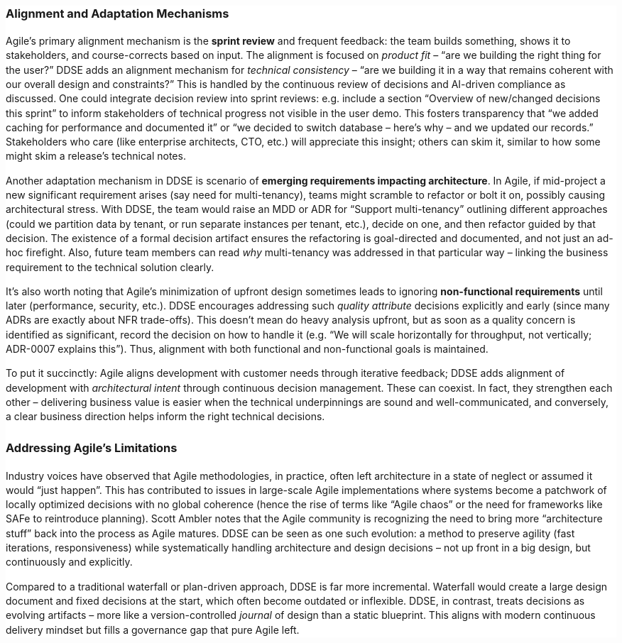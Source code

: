 ### Alignment and Adaptation Mechanisms

Agile’s primary alignment mechanism is the **sprint review** and frequent feedback: the team builds something, shows it to stakeholders, and course-corrects based on input. The alignment is focused on *product fit* – “are we building the right thing for the user?” DDSE adds an alignment mechanism for *technical consistency* – “are we building it in a way that remains coherent with our overall design and constraints?” This is handled by the continuous review of decisions and AI-driven compliance as discussed. One could integrate decision review into sprint reviews: e.g. include a section “Overview of new/changed decisions this sprint” to inform stakeholders of technical progress not visible in the user demo. This fosters transparency that “we added caching for performance and documented it” or “we decided to switch database – here’s why – and we updated our records.” Stakeholders who care (like enterprise architects, CTO, etc.) will appreciate this insight; others can skim it, similar to how some might skim a release’s technical notes.

Another adaptation mechanism in DDSE is scenario of **emerging requirements impacting architecture**. In Agile, if mid-project a new significant requirement arises (say need for multi-tenancy), teams might scramble to refactor or bolt it on, possibly causing architectural stress. With DDSE, the team would raise an MDD or ADR for “Support multi-tenancy” outlining different approaches (could we partition data by tenant, or run separate instances per tenant, etc.), decide on one, and then refactor guided by that decision. The existence of a formal decision artifact ensures the refactoring is goal-directed and documented, and not just an ad-hoc firefight. Also, future team members can read *why* multi-tenancy was addressed in that particular way – linking the business requirement to the technical solution clearly.

It’s also worth noting that Agile’s minimization of upfront design sometimes leads to ignoring **non-functional requirements** until later (performance, security, etc.). DDSE encourages addressing such *quality attribute* decisions explicitly and early (since many ADRs are exactly about NFR trade-offs). This doesn’t mean do heavy analysis upfront, but as soon as a quality concern is identified as significant, record the decision on how to handle it (e.g. “We will scale horizontally for throughput, not vertically; ADR-0007 explains this”). Thus, alignment with both functional and non-functional goals is maintained.

To put it succinctly: Agile aligns development with customer needs through iterative feedback; DDSE adds alignment of development with *architectural intent* through continuous decision management. These can coexist. In fact, they strengthen each other – delivering business value is easier when the technical underpinnings are sound and well-communicated, and conversely, a clear business direction helps inform the right technical decisions.

### Addressing Agile’s Limitations

Industry voices have observed that Agile methodologies, in practice, often left architecture in a state of neglect or assumed it would “just happen”. This has contributed to issues in large-scale Agile implementations where systems become a patchwork of locally optimized decisions with no global coherence (hence the rise of terms like “Agile chaos” or the need for frameworks like SAFe to reintroduce planning). Scott Ambler notes that the Agile community is recognizing the need to bring more “architecture stuff” back into the process as Agile matures. DDSE can be seen as one such evolution: a method to preserve agility (fast iterations, responsiveness) while systematically handling architecture and design decisions – not up front in a big design, but continuously and explicitly.

Compared to a traditional waterfall or plan-driven approach, DDSE is far more incremental. Waterfall would create a large design document and fixed decisions at the start, which often become outdated or inflexible. DDSE, in contrast, treats decisions as evolving artifacts – more like a version-controlled *journal* of design than a static blueprint. This aligns with modern continuous delivery mindset but fills a governance gap that pure Agile left.
